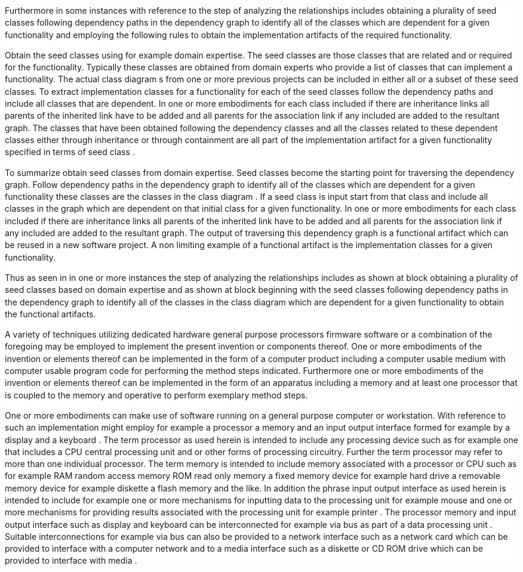 Furthermore in some instances with reference to the step of analyzing the relationships includes obtaining a plurality of seed classes following dependency paths in the dependency graph to identify all of the classes which are dependent for a given functionality and employing the following rules to obtain the implementation artifacts of the required functionality.

Obtain the seed classes using for example domain expertise. The seed classes are those classes that are related and or required for the functionality. Typically these classes are obtained from domain experts who provide a list of classes that can implement a functionality. The actual class diagram s from one or more previous projects can be included in either all or a subset of these seed classes. To extract implementation classes for a functionality for each of the seed classes follow the dependency paths and include all classes that are dependent. In one or more embodiments for each class included if there are inheritance links all parents of the inherited link have to be added and all parents for the association link if any included are added to the resultant graph. The classes that have been obtained following the dependency classes and all the classes related to these dependent classes either through inheritance or through containment are all part of the implementation artifact for a given functionality specified in terms of seed class .

To summarize obtain seed classes from domain expertise. Seed classes become the starting point for traversing the dependency graph. Follow dependency paths in the dependency graph to identify all of the classes which are dependent for a given functionality these classes are the classes in the class diagram . If a seed class is input start from that class and include all classes in the graph which are dependent on that initial class for a given functionality. In one or more embodiments for each class included if there are inheritance links all parents of the inherited link have to be added and all parents for the association link if any included are added to the resultant graph. The output of traversing this dependency graph is a functional artifact which can be reused in a new software project. A non limiting example of a functional artifact is the implementation classes for a given functionality.

Thus as seen in in one or more instances the step of analyzing the relationships includes as shown at block obtaining a plurality of seed classes based on domain expertise and as shown at block beginning with the seed classes following dependency paths in the dependency graph to identify all of the classes in the class diagram which are dependent for a given functionality to obtain the functional artifacts.

A variety of techniques utilizing dedicated hardware general purpose processors firmware software or a combination of the foregoing may be employed to implement the present invention or components thereof. One or more embodiments of the invention or elements thereof can be implemented in the form of a computer product including a computer usable medium with computer usable program code for performing the method steps indicated. Furthermore one or more embodiments of the invention or elements thereof can be implemented in the form of an apparatus including a memory and at least one processor that is coupled to the memory and operative to perform exemplary method steps.

One or more embodiments can make use of software running on a general purpose computer or workstation. With reference to such an implementation might employ for example a processor a memory and an input output interface formed for example by a display and a keyboard . The term processor as used herein is intended to include any processing device such as for example one that includes a CPU central processing unit and or other forms of processing circuitry. Further the term processor may refer to more than one individual processor. The term memory is intended to include memory associated with a processor or CPU such as for example RAM random access memory ROM read only memory a fixed memory device for example hard drive a removable memory device for example diskette a flash memory and the like. In addition the phrase input output interface as used herein is intended to include for example one or more mechanisms for inputting data to the processing unit for example mouse and one or more mechanisms for providing results associated with the processing unit for example printer . The processor memory and input output interface such as display and keyboard can be interconnected for example via bus as part of a data processing unit . Suitable interconnections for example via bus can also be provided to a network interface such as a network card which can be provided to interface with a computer network and to a media interface such as a diskette or CD ROM drive which can be provided to interface with media .
